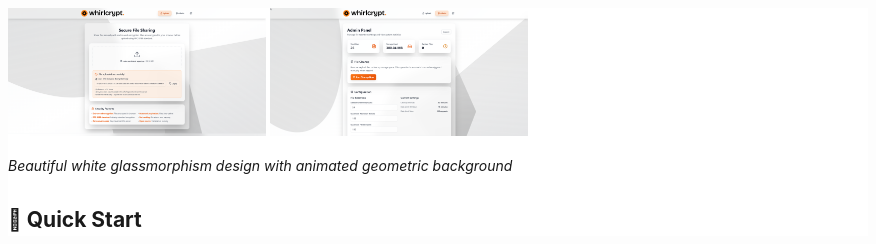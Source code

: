  <img src="screenshots/2025-09-15 13_30_55-.png" alt="File Upload Progress - Encryption and upload in progress" width="30%" />
  <img src="screenshots/2025-09-15 13_31_15-.png" alt="Share Link Generated - Secure download link with embedded encryption keys" width="30%" />
</div>

*Beautiful white glassmorphism design with animated geometric background*

## 🚀 Quick Start
